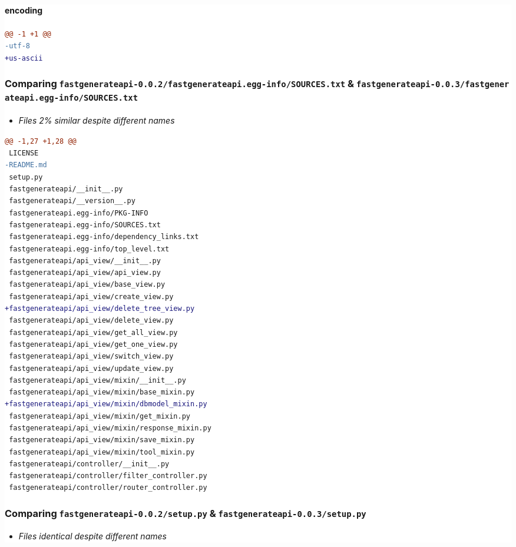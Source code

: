 #### encoding

```diff
@@ -1 +1 @@
-utf-8
+us-ascii
```

### Comparing `fastgenerateapi-0.0.2/fastgenerateapi.egg-info/SOURCES.txt` & `fastgenerateapi-0.0.3/fastgenerateapi.egg-info/SOURCES.txt`

 * *Files 2% similar despite different names*

```diff
@@ -1,27 +1,28 @@
 LICENSE
-README.md
 setup.py
 fastgenerateapi/__init__.py
 fastgenerateapi/__version__.py
 fastgenerateapi.egg-info/PKG-INFO
 fastgenerateapi.egg-info/SOURCES.txt
 fastgenerateapi.egg-info/dependency_links.txt
 fastgenerateapi.egg-info/top_level.txt
 fastgenerateapi/api_view/__init__.py
 fastgenerateapi/api_view/api_view.py
 fastgenerateapi/api_view/base_view.py
 fastgenerateapi/api_view/create_view.py
+fastgenerateapi/api_view/delete_tree_view.py
 fastgenerateapi/api_view/delete_view.py
 fastgenerateapi/api_view/get_all_view.py
 fastgenerateapi/api_view/get_one_view.py
 fastgenerateapi/api_view/switch_view.py
 fastgenerateapi/api_view/update_view.py
 fastgenerateapi/api_view/mixin/__init__.py
 fastgenerateapi/api_view/mixin/base_mixin.py
+fastgenerateapi/api_view/mixin/dbmodel_mixin.py
 fastgenerateapi/api_view/mixin/get_mixin.py
 fastgenerateapi/api_view/mixin/response_mixin.py
 fastgenerateapi/api_view/mixin/save_mixin.py
 fastgenerateapi/api_view/mixin/tool_mixin.py
 fastgenerateapi/controller/__init__.py
 fastgenerateapi/controller/filter_controller.py
 fastgenerateapi/controller/router_controller.py
```

### Comparing `fastgenerateapi-0.0.2/setup.py` & `fastgenerateapi-0.0.3/setup.py`

 * *Files identical despite different names*

